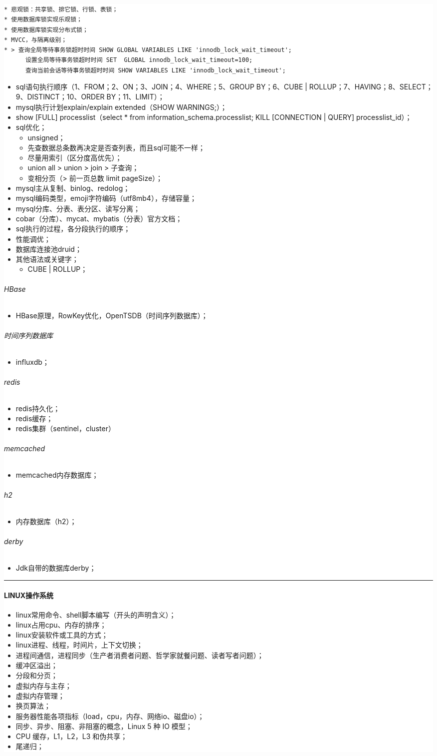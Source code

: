     * 悲观锁：共享锁、排它锁、行锁、表锁；
    * 使用数据库锁实现乐观锁；
    * 使用数据库锁实现分布式锁；
    * MVCC，与隔离级别；
    * > 查询全局等待事务锁超时时间 SHOW GLOBAL VARIABLES LIKE 'innodb_lock_wait_timeout';
          设置全局等待事务锁超时时间 SET  GLOBAL innodb_lock_wait_timeout=100;
          查询当前会话等待事务锁超时时间 SHOW VARIABLES LIKE 'innodb_lock_wait_timeout';
          
* sql语句执行顺序（1、FROM；2、ON；3、JOIN；4、WHERE；5、GROUP BY；6、CUBE | ROLLUP；7、HAVING；8、SELECT；9、DISTINCT；10、ORDER BY；11、LIMIT）；
* mysql执行计划explain/explain extended（SHOW WARNINGS;）；
* show [FULL\] processlist（select * from information_schema.processlist; KILL [CONNECTION | QUERY\] processlist_id）；
* sql优化；
    * unsigned；
    * 先查数据总条数再决定是否查列表，而且sql可能不一样；
    * 尽量用索引（区分度高优先）；
    * union all > union > join > 子查询；
    * 变相分页（> 前一页总数 limit pageSize）；
* mysql主从复制、binlog、redolog；
* mysql编码类型，emoji字符编码（utf8mb4），存储容量；
* mysql分库、分表、表分区、读写分离；
* cobar（分库）、mycat、mybatis（分表）官方文档；
* sql执行的过程，各分段执行的顺序；
* 性能调优；
* 数据库连接池druid；
* 其他语法或关键字；
    * CUBE | ROLLUP；

###### HBase
* HBase原理，RowKey优化，OpenTSDB（时间序列数据库）；

###### 时间序列数据库
* influxdb；

###### redis
* redis持久化；
* redis缓存；
* redis集群（sentinel，cluster）

###### memcached
* memcached内存数据库；

###### h2
* 内存数据库（h2）；

###### derby
* Jdk自带的数据库derby；

---
#### LINUX操作系统
* linux常用命令、shell脚本编写（开头的声明含义）；
* linux占用cpu、内存的排序；
* linux安装软件或工具的方式；
* linux进程、线程，时间片，上下文切换；
* 进程间通信，进程同步（生产者消费者问题、哲学家就餐问题、读者写者问题）；
* 缓冲区溢出；
* 分段和分页；
* 虚拟内存与主存；
* 虚拟内存管理；
* 换页算法；
* 服务器性能各项指标（load，cpu，内存、网络io、磁盘io）；
* 同步、异步、阻塞、非阻塞的概念，Linux 5 种 IO 模型；
* CPU 缓存，L1，L2，L3 和伪共享；
* 尾递归；